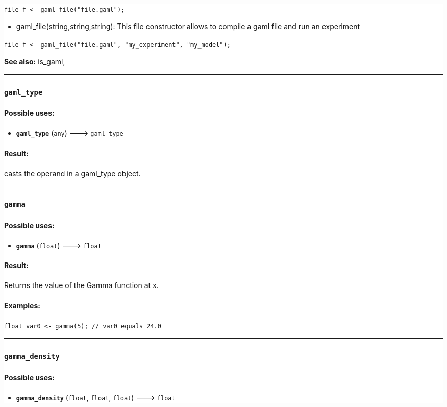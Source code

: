 ``` 
file f <- gaml_file("file.gaml");
``` 

    
  * gaml_file(string,string,string): This file constructor allows to compile a gaml file and run an experiment 
  
``` 
file f <- gaml_file("file.gaml", "my_experiment", "my_model");
``` 

    


**See also:** [is_gaml](OperatorsIM#is_gaml), 
    	
----





### `gaml_type`

#### Possible uses: 
  * **`gaml_type`** (`any`) --->  `gaml_type` 

#### Result: 
casts the operand in a gaml_type object.
    	
----





### `gamma`

#### Possible uses: 
  * **`gamma`** (`float`) --->  `float` 

#### Result: 
Returns the value of the Gamma function at x.

#### Examples: 
``` 
float var0 <- gamma(5); // var0 equals 24.0
```
  
    	
----





### `gamma_density`

#### Possible uses: 
  * **`gamma_density`** (`float`, `float`, `float`) --->  `float` 
